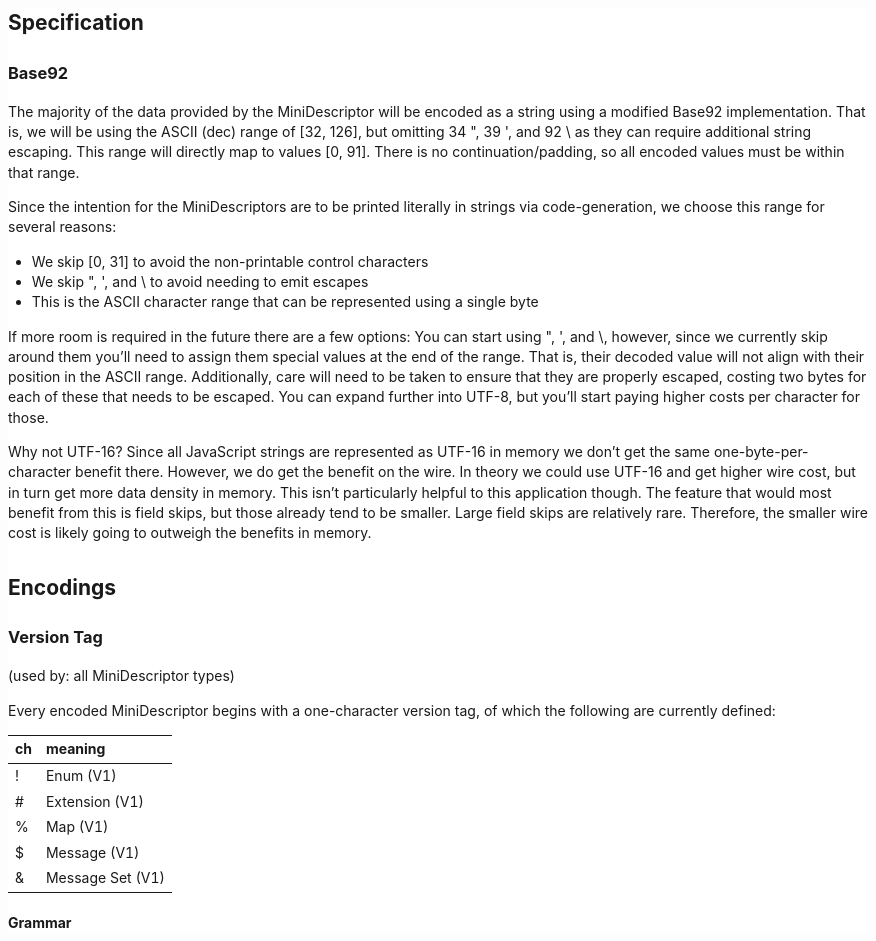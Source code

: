 ## Specification

### Base92

The majority of the data provided by the MiniDescriptor will be encoded as a
string using a modified Base92 implementation. That is, we will be using the
ASCII (dec) range of [32, 126], but omitting 34 ", 39 ', and 92 \ as they can
require additional string escaping. This range will directly map to values [0,
91]. There is no continuation/padding, so all encoded values must be within that
range.

Since the intention for the MiniDescriptors are to be printed literally in
strings via code-generation, we choose this range for several reasons:

* We skip [0, 31] to avoid the non-printable control characters
* We skip ", ', and \ to avoid needing to emit escapes
* This is the ASCII character range that can be represented using a single byte

If more room is required in the future there are a few options: You can start
using ", ', and \\, however, since we currently skip around them you’ll need to
assign them special values at the end of the range. That is, their decoded value
will not align with their position in the ASCII range. Additionally, care will
need to be taken to ensure that they are properly escaped, costing two bytes for
each of these that needs to be escaped. You can expand further into UTF-8, but
you’ll start paying higher costs per character for those.

Why not UTF-16? Since all JavaScript strings are represented as UTF-16 in memory
we don’t get the same one-byte-per-character benefit there. However, we do get
the benefit on the wire. In theory we could use UTF-16 and get higher wire cost,
but in turn get more data density in memory. This isn’t particularly helpful to
this application though. The feature that would most benefit from this is field
skips, but those already tend to be smaller. Large field skips are relatively
rare. Therefore, the smaller wire cost is likely going to outweigh the benefits
in memory.

## Encodings

### Version Tag

(used by: all MiniDescriptor types)

Every encoded MiniDescriptor begins with a one-character version tag,
of which the following are currently defined:

ch | meaning
:- | :------
!  | Enum (V1)
\# | Extension (V1)
%  | Map (V1)
$  | Message (V1)
&  | Message Set (V1)

#### Grammar
